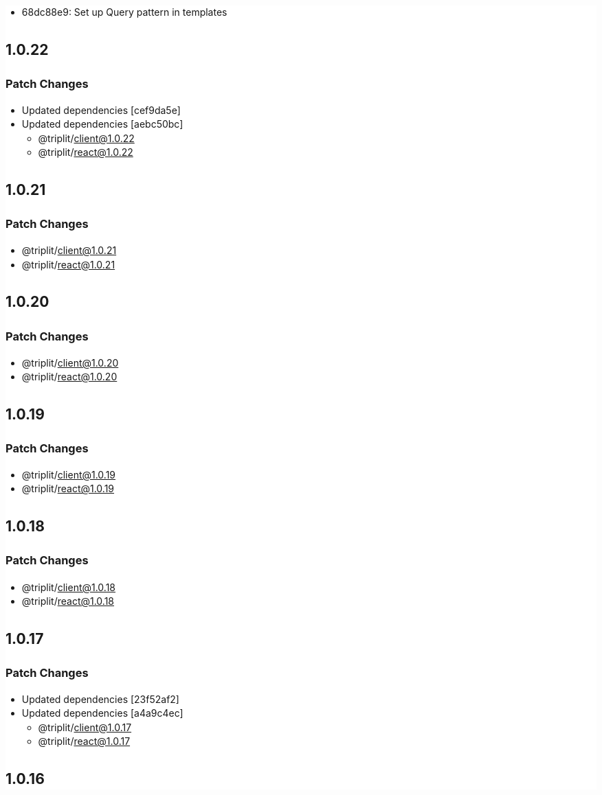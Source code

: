 - 68dc88e9: Set up Query pattern in templates

## 1.0.22

### Patch Changes

- Updated dependencies [cef9da5e]
- Updated dependencies [aebc50bc]
  - @triplit/client@1.0.22
  - @triplit/react@1.0.22

## 1.0.21

### Patch Changes

- @triplit/client@1.0.21
- @triplit/react@1.0.21

## 1.0.20

### Patch Changes

- @triplit/client@1.0.20
- @triplit/react@1.0.20

## 1.0.19

### Patch Changes

- @triplit/client@1.0.19
- @triplit/react@1.0.19

## 1.0.18

### Patch Changes

- @triplit/client@1.0.18
- @triplit/react@1.0.18

## 1.0.17

### Patch Changes

- Updated dependencies [23f52af2]
- Updated dependencies [a4a9c4ec]
  - @triplit/client@1.0.17
  - @triplit/react@1.0.17

## 1.0.16
